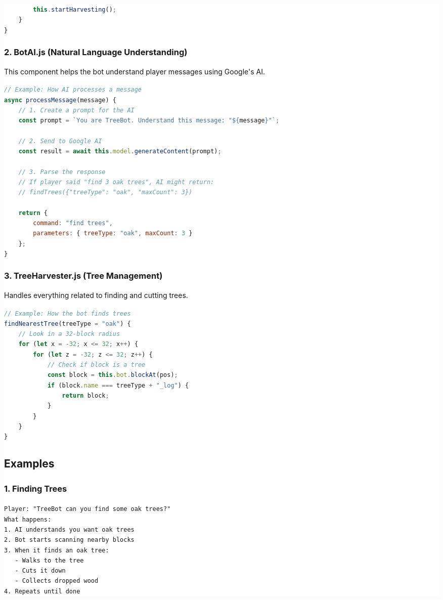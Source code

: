 ```javascript
        this.startHarvesting();
    }
}
```

### 2. BotAI.js (Natural Language Understanding)

This component helps the bot understand player messages using Google's AI.

```javascript
// Example: How AI processes a message
async processMessage(message) {
    // 1. Create a prompt for the AI
    const prompt = `You are TreeBot. Understand this message: "${message}"`;
    
    // 2. Send to Google AI
    const result = await this.model.generateContent(prompt);
    
    // 3. Parse the response
    // If player said "find 3 oak trees", AI might return:
    // findTrees({"treeType": "oak", "maxCount": 3})
    
    return {
        command: "find trees",
        parameters: { treeType: "oak", maxCount: 3 }
    };
}
```

### 3. TreeHarvester.js (Tree Management)

Handles everything related to finding and cutting trees.

```javascript
// Example: How the bot finds trees
findNearestTree(treeType = "oak") {
    // Look in a 32-block radius
    for (let x = -32; x <= 32; x++) {
        for (let z = -32; z <= 32; z++) {
            // Check if block is a tree
            const block = this.bot.blockAt(pos);
            if (block.name === treeType + "_log") {
                return block;
            }
        }
    }
}
```

## Examples

### 1. Finding Trees
```
Player: "TreeBot can you find some oak trees?"
What happens:
1. AI understands you want oak trees
2. Bot starts scanning nearby blocks
3. When it finds an oak tree:
   - Walks to the tree
   - Cuts it down
   - Collects dropped wood
4. Repeats until done
```
